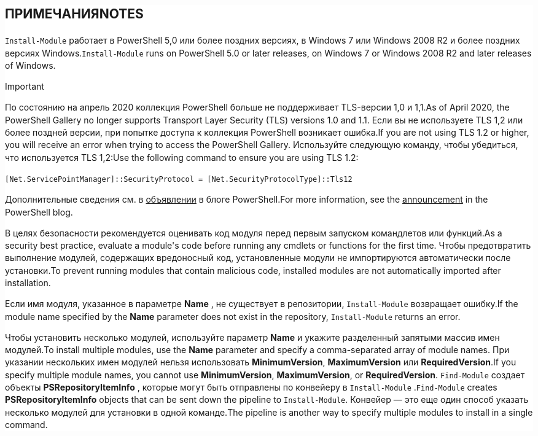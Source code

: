 ## <span data-ttu-id="33688-229">ПРИМЕЧАНИЯ</span><span class="sxs-lookup"><span data-stu-id="33688-229">NOTES</span></span>

<span data-ttu-id="33688-230">`Install-Module` работает в PowerShell 5,0 или более поздних версиях, в Windows 7 или Windows 2008 R2 и более поздних версиях Windows.</span><span class="sxs-lookup"><span data-stu-id="33688-230">`Install-Module` runs on PowerShell 5.0 or later releases, on Windows 7 or Windows 2008 R2 and later releases of Windows.</span></span>

> [!IMPORTANT]
> <span data-ttu-id="33688-231">По состоянию на апрель 2020 коллекция PowerShell больше не поддерживает TLS-версии 1,0 и 1,1.</span><span class="sxs-lookup"><span data-stu-id="33688-231">As of April 2020, the PowerShell Gallery no longer supports Transport Layer Security (TLS) versions 1.0 and 1.1.</span></span> <span data-ttu-id="33688-232">Если вы не используете TLS 1,2 или более поздней версии, при попытке доступа к коллекция PowerShell возникает ошибка.</span><span class="sxs-lookup"><span data-stu-id="33688-232">If you are not using TLS 1.2 or higher, you will receive an error when trying to access the PowerShell Gallery.</span></span> <span data-ttu-id="33688-233">Используйте следующую команду, чтобы убедиться, что используется TLS 1,2:</span><span class="sxs-lookup"><span data-stu-id="33688-233">Use the following command to ensure you are using TLS 1.2:</span></span>
>
> `[Net.ServicePointManager]::SecurityProtocol = [Net.SecurityProtocolType]::Tls12`
>
> <span data-ttu-id="33688-234">Дополнительные сведения см. в [объявлении](https://devblogs.microsoft.com/powershell/powershell-gallery-tls-support/) в блоге PowerShell.</span><span class="sxs-lookup"><span data-stu-id="33688-234">For more information, see the [announcement](https://devblogs.microsoft.com/powershell/powershell-gallery-tls-support/) in the PowerShell blog.</span></span>

<span data-ttu-id="33688-235">В целях безопасности рекомендуется оценивать код модуля перед первым запуском командлетов или функций.</span><span class="sxs-lookup"><span data-stu-id="33688-235">As a security best practice, evaluate a module's code before running any cmdlets or functions for the first time.</span></span> <span data-ttu-id="33688-236">Чтобы предотвратить выполнение модулей, содержащих вредоносный код, установленные модули не импортируются автоматически после установки.</span><span class="sxs-lookup"><span data-stu-id="33688-236">To prevent running modules that contain malicious code, installed modules are not automatically imported after installation.</span></span>

<span data-ttu-id="33688-237">Если имя модуля, указанное в параметре **Name** , не существует в репозитории, `Install-Module` возвращает ошибку.</span><span class="sxs-lookup"><span data-stu-id="33688-237">If the module name specified by the **Name** parameter does not exist in the repository, `Install-Module` returns an error.</span></span>

<span data-ttu-id="33688-238">Чтобы установить несколько модулей, используйте параметр **Name** и укажите разделенный запятыми массив имен модулей.</span><span class="sxs-lookup"><span data-stu-id="33688-238">To install multiple modules, use the **Name** parameter and specify a comma-separated array of module names.</span></span> <span data-ttu-id="33688-239">При указании нескольких имен модулей нельзя использовать **MinimumVersion**, **MaximumVersion** или **RequiredVersion**.</span><span class="sxs-lookup"><span data-stu-id="33688-239">If you specify multiple module names, you cannot use **MinimumVersion**, **MaximumVersion**, or **RequiredVersion**.</span></span> <span data-ttu-id="33688-240">`Find-Module` создает объекты **PSRepositoryItemInfo** , которые могут быть отправлены по конвейеру в `Install-Module` .</span><span class="sxs-lookup"><span data-stu-id="33688-240">`Find-Module` creates **PSRepositoryItemInfo** objects that can be sent down the pipeline to `Install-Module`.</span></span> <span data-ttu-id="33688-241">Конвейер — это еще один способ указать несколько модулей для установки в одной команде.</span><span class="sxs-lookup"><span data-stu-id="33688-241">The pipeline is another way to specify multiple modules to install in a single command.</span></span>
